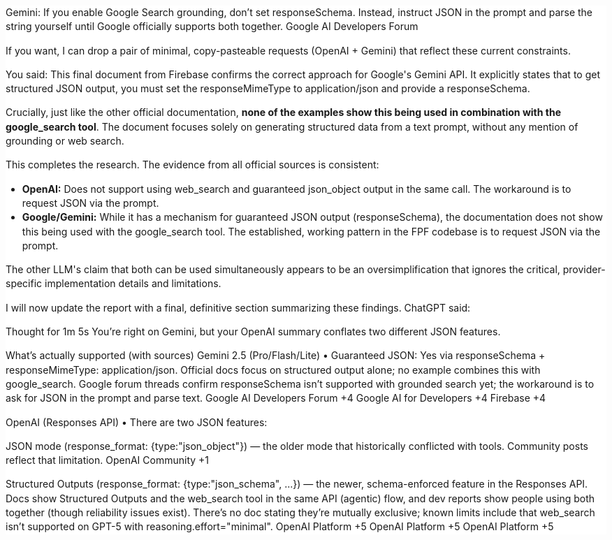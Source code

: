 Gemini: If you enable Google Search grounding, don’t set responseSchema. Instead, instruct JSON in the prompt and parse the string yourself until Google officially supports both together. 
Google AI Developers Forum

If you want, I can drop a pair of minimal, copy-pasteable requests (OpenAI + Gemini) that reflect these current constraints.

You said:
This final document from Firebase confirms the correct approach for Google's Gemini API. It explicitly states that to get structured JSON output, you must set the responseMimeType to application/json and provide a responseSchema.

Crucially, just like the other official documentation, **none of the examples show this being used in combination with the google_search tool**. The document focuses solely on generating structured data from a text prompt, without any mention of grounding or web search.

This completes the research. The evidence from all official sources is consistent:
*   **OpenAI:** Does not support using web_search and guaranteed json_object output in the same call. The workaround is to request JSON via the prompt.
*   **Google/Gemini:** While it has a mechanism for guaranteed JSON output (responseSchema), the documentation does not show this being used with the google_search tool. The established, working pattern in the FPF codebase is to request JSON via the prompt.

The other LLM's claim that both can be used simultaneously appears to be an oversimplification that ignores the critical, provider-specific implementation details and limitations.

I will now update the report with a final, definitive section summarizing these findings.
ChatGPT said:

Thought for 1m 5s
You’re right on Gemini, but your OpenAI summary conflates two different JSON features.

What’s actually supported (with sources)
Gemini 2.5 (Pro/Flash/Lite)
• Guaranteed JSON: Yes via responseSchema + responseMimeType: application/json. Official docs focus on structured output alone; no example combines this with google_search. Google forum threads confirm responseSchema isn’t supported with grounded search yet; the workaround is to ask for JSON in the prompt and parse text. 
Google AI Developers Forum
+4
Google AI for Developers
+4
Firebase
+4

OpenAI (Responses API)
• There are two JSON features:

JSON mode (response_format: {type:"json_object"}) — the older mode that historically conflicted with tools. Community posts reflect that limitation. 
OpenAI Community
+1

Structured Outputs (response_format: {type:"json_schema", ...}) — the newer, schema-enforced feature in the Responses API. Docs show Structured Outputs and the web_search tool in the same API (agentic) flow, and dev reports show people using both together (though reliability issues exist). There’s no doc stating they’re mutually exclusive; known limits include that web_search isn’t supported on GPT-5 with reasoning.effort="minimal". 
OpenAI Platform
+5
OpenAI Platform
+5
OpenAI Platform
+5
